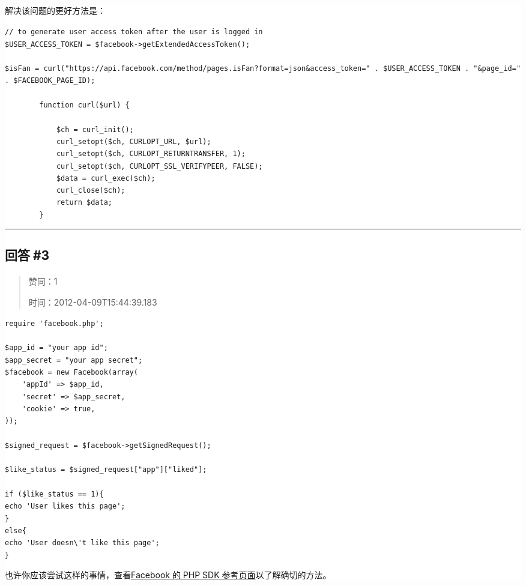 解决该问题的更好方法是：

```
// to generate user access token after the user is logged in
$USER_ACCESS_TOKEN = $facebook->getExtendedAccessToken();

$isFan = curl("https://api.facebook.com/method/pages.isFan?format=json&access_token=" . $USER_ACCESS_TOKEN . "&page_id=" . $FACEBOOK_PAGE_ID);

        function curl($url) {

            $ch = curl_init();
            curl_setopt($ch, CURLOPT_URL, $url);
            curl_setopt($ch, CURLOPT_RETURNTRANSFER, 1);
            curl_setopt($ch, CURLOPT_SSL_VERIFYPEER, FALSE);
            $data = curl_exec($ch);
            curl_close($ch);
            return $data;
        } 
```

* * *

## 回答 #3

> 赞同：1
> 
> 时间：2012-04-09T15:44:39.183

```
require 'facebook.php';

$app_id = "your app id";
$app_secret = "your app secret";
$facebook = new Facebook(array(
    'appId' => $app_id,
    'secret' => $app_secret,
    'cookie' => true,
));

$signed_request = $facebook->getSignedRequest();

$like_status = $signed_request["app"]["liked"];

if ($like_status == 1){
echo 'User likes this page';
}
else{
echo 'User doesn\'t like this page';
} 
```

也许你应该尝试这样的事情，查看[Facebook 的 PHP SDK 参考页面](http://developers.facebook.com/docs/reference/php/)以了解确切的方法。

